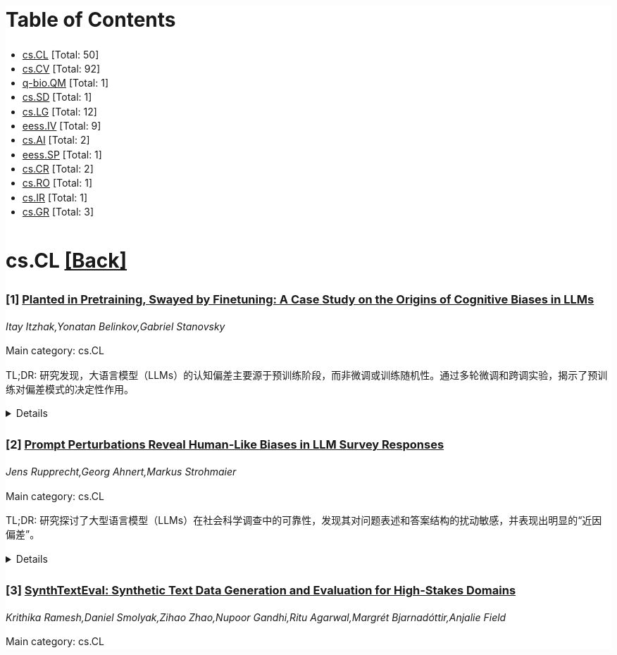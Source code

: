 <div id=toc></div>

# Table of Contents

- [cs.CL](#cs.CL) [Total: 50]
- [cs.CV](#cs.CV) [Total: 92]
- [q-bio.QM](#q-bio.QM) [Total: 1]
- [cs.SD](#cs.SD) [Total: 1]
- [cs.LG](#cs.LG) [Total: 12]
- [eess.IV](#eess.IV) [Total: 9]
- [cs.AI](#cs.AI) [Total: 2]
- [eess.SP](#eess.SP) [Total: 1]
- [cs.CR](#cs.CR) [Total: 2]
- [cs.RO](#cs.RO) [Total: 1]
- [cs.IR](#cs.IR) [Total: 1]
- [cs.GR](#cs.GR) [Total: 3]


<div id='cs.CL'></div>

# cs.CL [[Back]](#toc)

### [1] [Planted in Pretraining, Swayed by Finetuning: A Case Study on the Origins of Cognitive Biases in LLMs](https://arxiv.org/abs/2507.07186)
*Itay Itzhak,Yonatan Belinkov,Gabriel Stanovsky*

Main category: cs.CL

TL;DR: 研究发现，大语言模型（LLMs）的认知偏差主要源于预训练阶段，而非微调或训练随机性。通过多轮微调和跨调实验，揭示了预训练对偏差模式的决定性作用。


<details><summary>Details</summary></details>


### [2] [Prompt Perturbations Reveal Human-Like Biases in LLM Survey Responses](https://arxiv.org/abs/2507.07188)
*Jens Rupprecht,Georg Ahnert,Markus Strohmaier*

Main category: cs.CL

TL;DR: 研究探讨了大型语言模型（LLMs）在社会科学调查中的可靠性，发现其对问题表述和答案结构的扰动敏感，并表现出明显的“近因偏差”。


<details><summary>Details</summary></details>


### [3] [SynthTextEval: Synthetic Text Data Generation and Evaluation for High-Stakes Domains](https://arxiv.org/abs/2507.07229)
*Krithika Ramesh,Daniel Smolyak,Zihao Zhao,Nupoor Gandhi,Ritu Agarwal,Margrét Bjarnadóttir,Anjalie Field*

Main category: cs.CL

